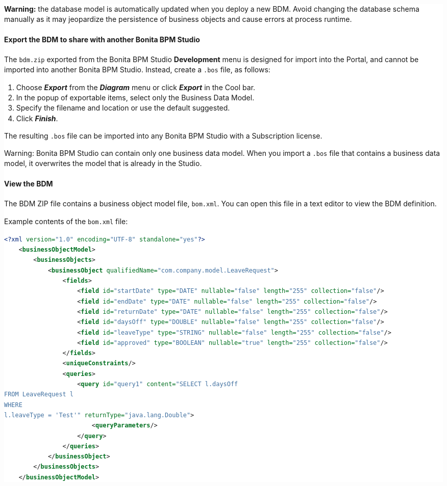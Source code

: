 **Warning:** the database model is automatically updated when you deploy a new BDM. Avoid changing the database schema manually as it may jeopardize the persistence of business objects and cause errors at process runtime.

#### Export the BDM to share with another Bonita BPM Studio

The `bdm.zip` exported from the Bonita BPM Studio **Development** menu is designed for import into the Portal, and cannot be imported into another Bonita BPM Studio. Instead, create a `.bos` file, as follows:

1. Choose **_Export_** from the **_Diagram_** menu or click **_Export_** in the Cool bar.
2. In the popup of exportable items, select only the Business Data Model.
3. Specify the filename and location or use the default suggested.
4. Click **_Finish_**.

The resulting `.bos` file can be imported into any Bonita BPM Studio with a Subscription license.

Warning: Bonita BPM Studio can contain only one business data model. When you import a `.bos` file that contains a business data model, it overwrites the model that is already in the Studio.

#### View the BDM

The BDM ZIP file contains a business object model file, `bom.xml`. You can open this file in a text editor to view the BDM definition.

Example contents of the `bom.xml` file:
```xml
<?xml version="1.0" encoding="UTF-8" standalone="yes"?>
    <businessObjectModel>
        <businessObjects>
            <businessObject qualifiedName="com.company.model.LeaveRequest">
                <fields>
                    <field id="startDate" type="DATE" nullable="false" length="255" collection="false"/>
                    <field id="endDate" type="DATE" nullable="false" length="255" collection="false"/>
                    <field id="returnDate" type="DATE" nullable="false" length="255" collection="false"/>
                    <field id="daysOff" type="DOUBLE" nullable="false" length="255" collection="false"/>
                    <field id="leaveType" type="STRING" nullable="false" length="255" collection="false"/>
                    <field id="approved" type="BOOLEAN" nullable="true" length="255" collection="false"/>
                </fields>
                <uniqueConstraints/>
                <queries>
                    <query id="query1" content="SELECT l.daysOff
FROM LeaveRequest l
WHERE
l.leaveType = 'Test'" returnType="java.lang.Double">
                        <queryParameters/>
                    </query>
                </queries>
            </businessObject>
        </businessObjects>
    </businessObjectModel>
```
